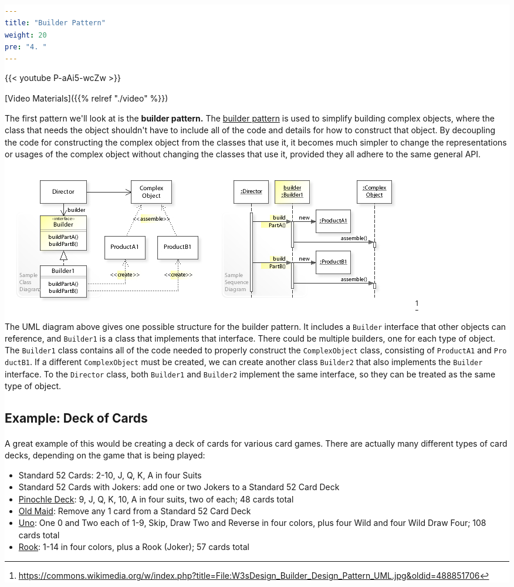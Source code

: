 ```yaml
---
title: "Builder Pattern"
weight: 20
pre: "4. "
---
```


{{< youtube P-aAi5-wcZw  >}}

[Video Materials]({{% relref "./video" %}})

The first pattern we'll look at is the **builder pattern.** The [builder pattern](https://en.wikipedia.org/wiki/Builder_pattern) is used to simplify building complex objects,  where the class that needs the object shouldn't have to include all of the code and details for how to construct that object. By decoupling the code for constructing the complex object from the classes that use it, it becomes much simpler to change the representations or usages of the complex object without changing the classes that use it, provided they all adhere to the same general API.

![Builder Pattern UML](/images/12/builder.jpg)[^1]

[^1]: https://commons.wikimedia.org/w/index.php?title=File:W3sDesign_Builder_Design_Pattern_UML.jpg&oldid=488851706

The UML diagram above gives one possible structure for the builder pattern. It includes a `Builder` interface that other objects can reference, and `Builder1` is a class that implements that interface. There could be multiple builders, one for each type of object. The `Builder1` class contains all of the code needed to properly construct the `ComplexObject` class, consisting of `ProductA1` and `ProductB1`. If a different `ComplexObject` must be created, we can create another class `Builder2` that also implements the `Builder` interface. To the `Director` class, both `Builder1` and `Builder2` implement the same interface, so they can be treated as the same type of object.

## Example: Deck of Cards

A great example of this would be creating a deck of cards for various card games. There are actually many different types of card decks, depending on the game that is being played:

* Standard 52 Cards:  2-10, J, Q, K, A in four Suits
* Standard 52 Cards with Jokers: add one or two Jokers to a Standard 52 Card Deck
* [Pinochle Deck](https://en.wikipedia.org/wiki/Pinochle): 9, J, Q, K, 10, A in four suits, two of each; 48 cards total
* [Old Maid](https://en.wikipedia.org/wiki/Old_maid_(card_game)): Remove any 1 card from a Standard 52 Card Deck
* [Uno](https://en.wikipedia.org/wiki/Uno_(card_game)): One 0 and Two each of 1-9, Skip, Draw Two and Reverse in four colors, plus four Wild and four Wild Draw Four; 108 cards total
* [Rook](https://en.wikipedia.org/wiki/Rook_(card_game)): 1-14 in four colors, plus a Rook (Joker); 57 cards total
